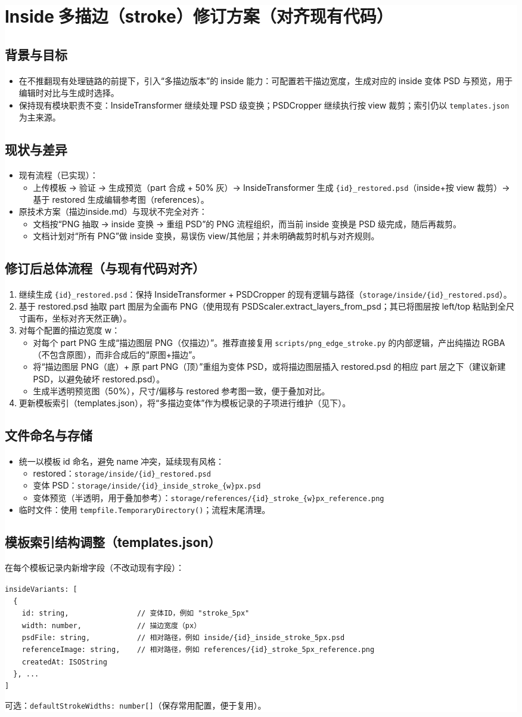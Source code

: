 # Inside 多描边（stroke）修订方案（对齐现有代码）

## 背景与目标
- 在不推翻现有处理链路的前提下，引入“多描边版本”的 inside 能力：可配置若干描边宽度，生成对应的 inside 变体 PSD 与预览，用于编辑时对比与生成时选择。
- 保持现有模块职责不变：InsideTransformer 继续处理 PSD 级变换；PSDCropper 继续执行按 view 裁剪；索引仍以 `templates.json` 为主来源。

## 现状与差异
- 现有流程（已实现）：
  - 上传模板 → 验证 → 生成预览（part 合成 + 50% 灰）→ InsideTransformer 生成 `{id}_restored.psd`（inside+按 view 裁剪）→ 基于 restored 生成编辑参考图（references）。
- 原技术方案（描边inside.md）与现状不完全对齐：
  - 文档按“PNG 抽取 → inside 变换 → 重组 PSD”的 PNG 流程组织，而当前 inside 变换是 PSD 级完成，随后再裁剪。
  - 文档计划对“所有 PNG”做 inside 变换，易误伤 view/其他层；并未明确裁剪时机与对齐规则。

## 修订后总体流程（与现有代码对齐）
1. 继续生成 `{id}_restored.psd`：保持 InsideTransformer + PSDCropper 的现有逻辑与路径（`storage/inside/{id}_restored.psd`）。
2. 基于 restored.psd 抽取 part 图层为全画布 PNG（使用现有 PSDScaler.extract_layers_from_psd；其已将图层按 left/top 粘贴到全尺寸画布，坐标对齐天然正确）。
3. 对每个配置的描边宽度 w：
   - 对每个 part PNG 生成“描边图层 PNG（仅描边）”。推荐直接复用 `scripts/png_edge_stroke.py` 的内部逻辑，产出纯描边 RGBA（不包含原图），而非合成后的“原图+描边”。
   - 将“描边图层 PNG（底）+ 原 part PNG（顶）”重组为变体 PSD，或将描边图层插入 restored.psd 的相应 part 层之下（建议新建 PSD，以避免破坏 restored.psd）。
   - 生成半透明预览图（50%），尺寸/偏移与 restored 参考图一致，便于叠加对比。
4. 更新模板索引（templates.json），将“多描边变体”作为模板记录的子项进行维护（见下）。

## 文件命名与存储
- 统一以模板 id 命名，避免 name 冲突，延续现有风格：
  - restored：`storage/inside/{id}_restored.psd`
  - 变体 PSD：`storage/inside/{id}_inside_stroke_{w}px.psd`
  - 变体预览（半透明，用于叠加参考）：`storage/references/{id}_stroke_{w}px_reference.png`
- 临时文件：使用 `tempfile.TemporaryDirectory()`；流程末尾清理。

## 模板索引结构调整（templates.json）
在每个模板记录内新增字段（不改动现有字段）：
```
insideVariants: [
  {
    id: string,                // 变体ID，例如 "stroke_5px"
    width: number,             // 描边宽度（px）
    psdFile: string,           // 相对路径，例如 inside/{id}_inside_stroke_5px.psd
    referenceImage: string,    // 相对路径，例如 references/{id}_stroke_5px_reference.png
    createdAt: ISOString
  }, ...
]
```
可选：`defaultStrokeWidths: number[]`（保存常用配置，便于复用）。
